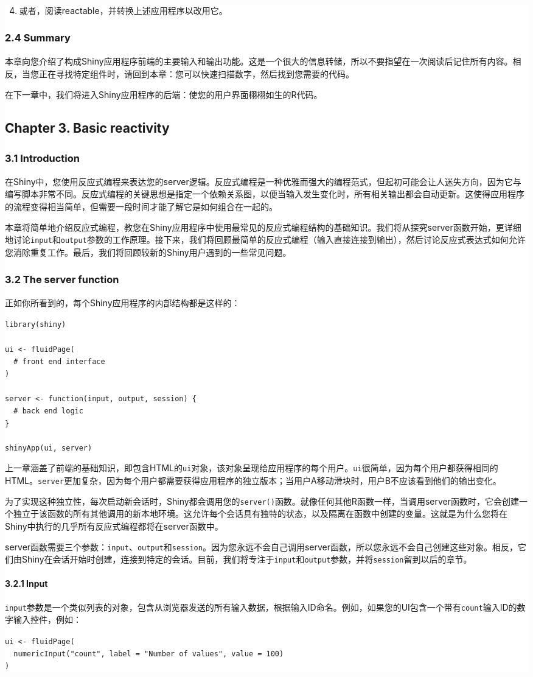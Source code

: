 4. 或者，阅读reactable，并转换上述应用程序以改用它。

### 2.4 Summary

本章向您介绍了构成Shiny应用程序前端的主要输入和输出功能。这是一个很大的信息转储，所以不要指望在一次阅读后记住所有内容。相反，当您正在寻找特定组件时，请回到本章：您可以快速扫描数字，然后找到您需要的代码。

在下一章中，我们将进入Shiny应用程序的后端：使您的用户界面栩栩如生的R代码。

## Chapter 3. Basic reactivity

### 3.1 Introduction

在Shiny中，您使用反应式编程来表达您的server逻辑。反应式编程是一种优雅而强大的编程范式，但起初可能会让人迷失方向，因为它与编写脚本非常不同。反应式编程的关键思想是指定一个依赖关系图，以便当输入发生变化时，所有相关输出都会自动更新。这使得应用程序的流程变得相当简单，但需要一段时间才能了解它是如何组合在一起的。

本章将简单地介绍反应式编程，教您在Shiny应用程序中使用最常见的反应式编程结构的基础知识。我们将从探究server函数开始，更详细地讨论`input`和`output`参数的工作原理。接下来，我们将回顾最简单的反应式编程（输入直接连接到输出），然后讨论反应式表达式如何允许您消除重复工作。最后，我们将回顾较新的Shiny用户遇到的一些常见问题。

### 3.2 The server function

正如你所看到的，每个Shiny应用程序的内部结构都是这样的：

```
library(shiny)

ui <- fluidPage(
  # front end interface
)

server <- function(input, output, session) {
  # back end logic
}

shinyApp(ui, server)
```

上一章涵盖了前端的基础知识，即包含HTML的`ui`对象，该对象呈现给应用程序的每个用户。`ui`很简单，因为每个用户都获得相同的HTML。`server`更加复杂，因为每个用户都需要获得应用程序的独立版本；当用户A移动滑块时，用户B不应该看到他们的输出变化。

为了实现这种独立性，每次启动新会话时，Shiny都会调用您的`server()`函数。就像任何其他R函数一样，当调用server函数时，它会创建一个独立于该函数的所有其他调用的新本地环境。这允许每个会话具有独特的状态，以及隔离在函数中创建的变量。这就是为什么您将在Shiny中执行的几乎所有反应式编程都将在server函数中。

server函数需要三个参数：`input`、`output`和`session`。因为您永远不会自己调用server函数，所以您永远不会自己创建这些对象。相反，它们由Shiny在会话开始时创建，连接到特定的会话。目前，我们将专注于`input`和`output`参数，并将`session`留到以后的章节。

#### 3.2.1 Input

`input`参数是一个类似列表的对象，包含从浏览器发送的所有输入数据，根据输入ID命名。例如，如果您的UI包含一个带有`count`输入ID的数字输入控件，例如：

```
ui <- fluidPage(
  numericInput("count", label = "Number of values", value = 100)
)
```
